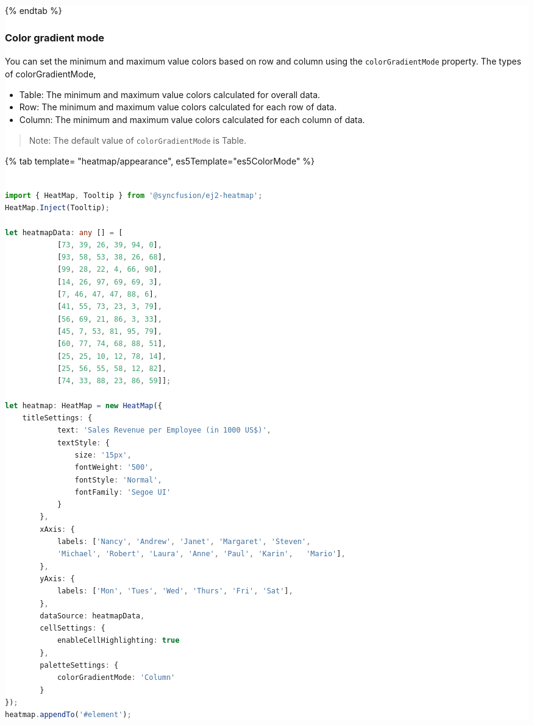 {% endtab %}

### Color gradient mode

You can set the minimum and maximum value colors based on row and column using the `colorGradientMode` property.
The types of colorGradientMode,

* Table: The minimum and maximum value colors calculated for overall data.
* Row: The minimum and maximum value colors calculated for each row of data.
* Column: The minimum and maximum value colors calculated for each column of data.

>Note: The default value of `colorGradientMode` is Table.

{% tab template= "heatmap/appearance", es5Template="es5ColorMode" %}

```typescript

import { HeatMap, Tooltip } from '@syncfusion/ej2-heatmap';
HeatMap.Inject(Tooltip);

let heatmapData: any [] = [
            [73, 39, 26, 39, 94, 0],
            [93, 58, 53, 38, 26, 68],
            [99, 28, 22, 4, 66, 90],
            [14, 26, 97, 69, 69, 3],
            [7, 46, 47, 47, 88, 6],
            [41, 55, 73, 23, 3, 79],
            [56, 69, 21, 86, 3, 33],
            [45, 7, 53, 81, 95, 79],
            [60, 77, 74, 68, 88, 51],
            [25, 25, 10, 12, 78, 14],
            [25, 56, 55, 58, 12, 82],
            [74, 33, 88, 23, 86, 59]];

let heatmap: HeatMap = new HeatMap({
    titleSettings: {
            text: 'Sales Revenue per Employee (in 1000 US$)',
            textStyle: {
                size: '15px',
                fontWeight: '500',
                fontStyle: 'Normal',
                fontFamily: 'Segoe UI'
            }
        },
        xAxis: {
            labels: ['Nancy', 'Andrew', 'Janet', 'Margaret', 'Steven',
            'Michael', 'Robert', 'Laura', 'Anne', 'Paul', 'Karin',   'Mario'],
        },
        yAxis: {
            labels: ['Mon', 'Tues', 'Wed', 'Thurs', 'Fri', 'Sat'],
        },
        dataSource: heatmapData,
        cellSettings: {
            enableCellHighlighting: true
        },
        paletteSettings: {
            colorGradientMode: 'Column'
        }
});
heatmap.appendTo('#element');

```
